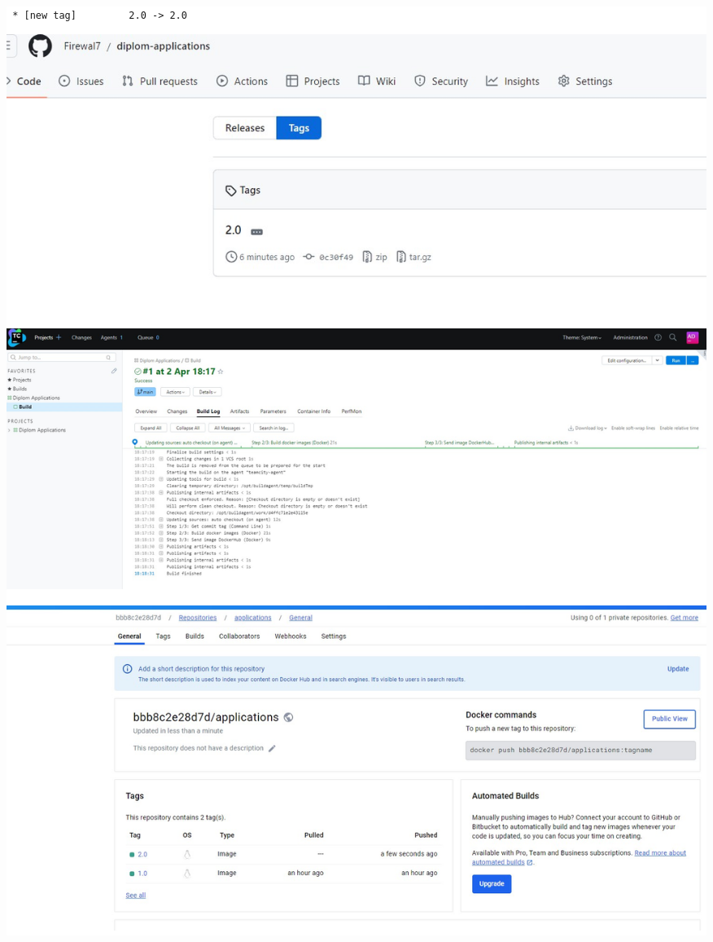 ```
 * [new tag]         2.0 -> 2.0
```

![Ссылка 30](https://github.com/Firewal7/netology-diplom/blob/main/images/30.git.jpg)

![Ссылка 31](https://github.com/Firewal7/netology-diplom/blob/main/images/31.build.jpg)

![Ссылка 33](https://github.com/Firewal7/netology-diplom/blob/main/images/33.dockerhub.jpg)
